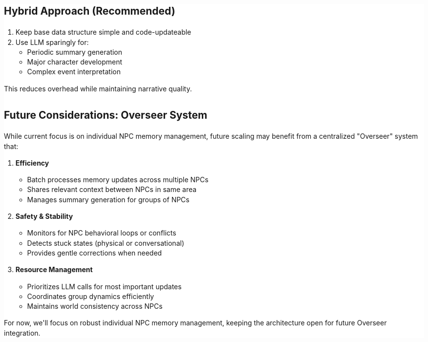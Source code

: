 ## Hybrid Approach (Recommended)
1. Keep base data structure simple and code-updateable
2. Use LLM sparingly for:
   - Periodic summary generation
   - Major character development
   - Complex event interpretation

This reduces overhead while maintaining narrative quality.

## Future Considerations: Overseer System

While current focus is on individual NPC memory management, future scaling may benefit from a centralized "Overseer" system that:

1. **Efficiency**
   - Batch processes memory updates across multiple NPCs
   - Shares relevant context between NPCs in same area
   - Manages summary generation for groups of NPCs

2. **Safety & Stability**
   - Monitors for NPC behavioral loops or conflicts
   - Detects stuck states (physical or conversational)
   - Provides gentle corrections when needed

3. **Resource Management**
   - Prioritizes LLM calls for most important updates
   - Coordinates group dynamics efficiently
   - Maintains world consistency across NPCs

For now, we'll focus on robust individual NPC memory management, keeping the architecture open for future Overseer integration.
